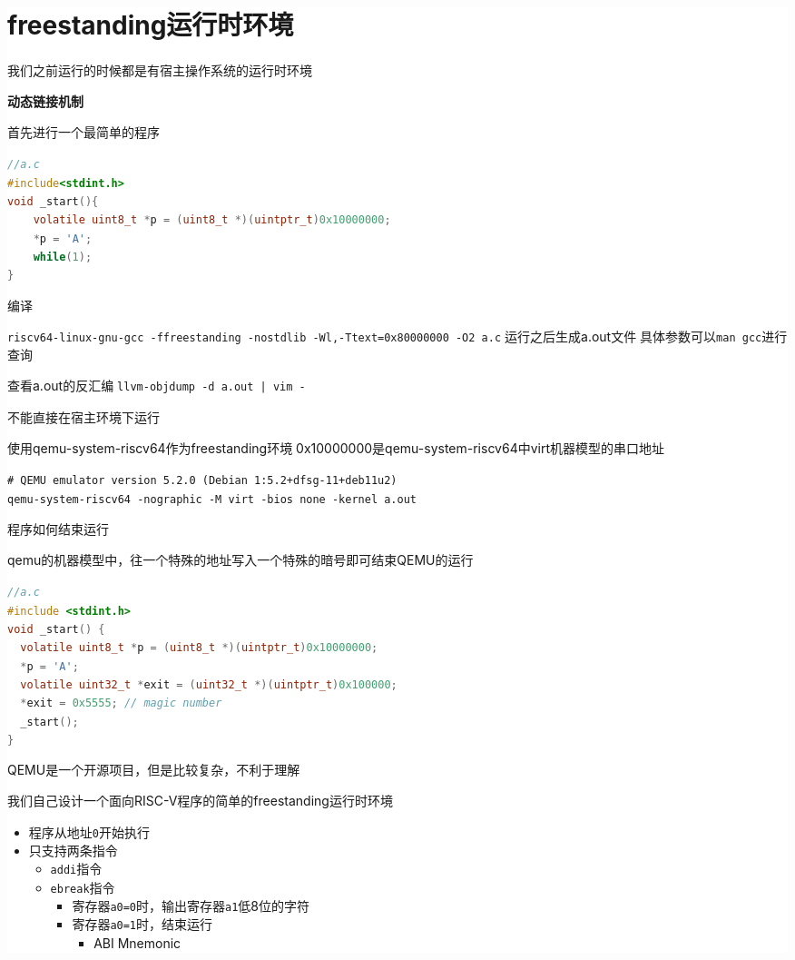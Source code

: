 
# freestanding运行时环境
我们之前运行的时候都是有宿主操作系统的运行时环境

**动态链接机制**

首先进行一个最简单的程序
```c
//a.c
#include<stdint.h>
void _start(){
    volatile uint8_t *p = (uint8_t *)(uintptr_t)0x10000000;
    *p = 'A';
    while(1);
}
```
编译

`riscv64-linux-gnu-gcc -ffreestanding -nostdlib -Wl,-Ttext=0x80000000 -O2 a.c`
运行之后生成a.out文件
具体参数可以`man gcc`进行查询

查看a.out的反汇编
`llvm-objdump -d a.out | vim -`

不能直接在宿主环境下运行

使用qemu-system-riscv64作为freestanding环境
0x10000000是qemu-system-riscv64中virt机器模型的串口地址
```
# QEMU emulator version 5.2.0 (Debian 1:5.2+dfsg-11+deb11u2)
qemu-system-riscv64 -nographic -M virt -bios none -kernel a.out
```

程序如何结束运行

qemu的机器模型中，往一个特殊的地址写入一个特殊的暗号即可结束QEMU的运行
```c
//a.c
#include <stdint.h>
void _start() {
  volatile uint8_t *p = (uint8_t *)(uintptr_t)0x10000000;
  *p = 'A';
  volatile uint32_t *exit = (uint32_t *)(uintptr_t)0x100000;
  *exit = 0x5555; // magic number
  _start();
}
```
QEMU是一个开源项目，但是比较复杂，不利于理解

我们自己设计一个面向RISC-V程序的简单的freestanding运行时环境
- 程序从地址`0`开始执行
- 只支持两条指令
  - `addi`指令
  - `ebreak`指令
    - 寄存器`a0=0`时，输出寄存器`a1`低8位的字符
    - 寄存器`a0=1`时，结束运行
      - ABI Mnemonic  
